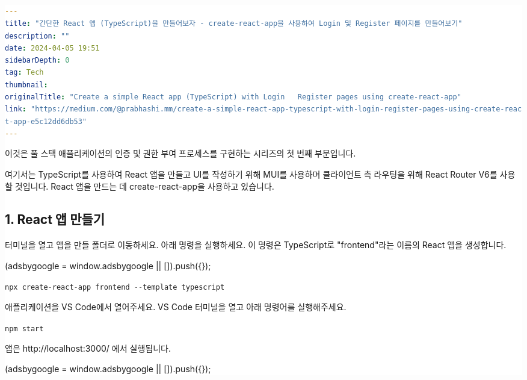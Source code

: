 ```yaml
---
title: "간단한 React 앱 (TypeScript)을 만들어보자 - create-react-app을 사용하여 Login 및 Register 페이지를 만들어보기"
description: ""
date: 2024-04-05 19:51
sidebarDepth: 0
tag: Tech
thumbnail: 
originalTitle: "Create a simple React app (TypeScript) with Login   Register pages using create-react-app"
link: "https://medium.com/@prabhashi.mm/create-a-simple-react-app-typescript-with-login-register-pages-using-create-react-app-e5c12dd6db53"
---
```



이것은 풀 스택 애플리케이션의 인증 및 권한 부여 프로세스를 구현하는 시리즈의 첫 번째 부분입니다.

여기서는 TypeScript를 사용하여 React 앱을 만들고 UI를 작성하기 위해 MUI를 사용하며 클라이언트 측 라우팅을 위해 React Router V6를 사용할 것입니다. React 앱을 만드는 데 create-react-app을 사용하고 있습니다.

## 1. React 앱 만들기

터미널을 열고 앱을 만들 폴더로 이동하세요. 아래 명령을 실행하세요. 이 명령은 TypeScript로 "frontend"라는 이름의 React 앱을 생성합니다.


<ins class="adsbygoogle"
  style="display:block"
  data-ad-client="ca-pub-4877378276818686"
  data-ad-slot="9743150776"
  data-ad-format="auto"
  data-full-width-responsive="true"></ins>
<component is="script">
(adsbygoogle = window.adsbygoogle || []).push({});
</component>

```js
npx create-react-app frontend --template typescript
```

애플리케이션을 VS Code에서 열어주세요. VS Code 터미널을 열고 아래 명령어를 실행해주세요.

```js
npm start
```

앱은 http://localhost:3000/ 에서 실행됩니다.


<ins class="adsbygoogle"
  style="display:block"
  data-ad-client="ca-pub-4877378276818686"
  data-ad-slot="9743150776"
  data-ad-format="auto"
  data-full-width-responsive="true"></ins>
<component is="script">
(adsbygoogle = window.adsbygoogle || []).push({});
</component>

